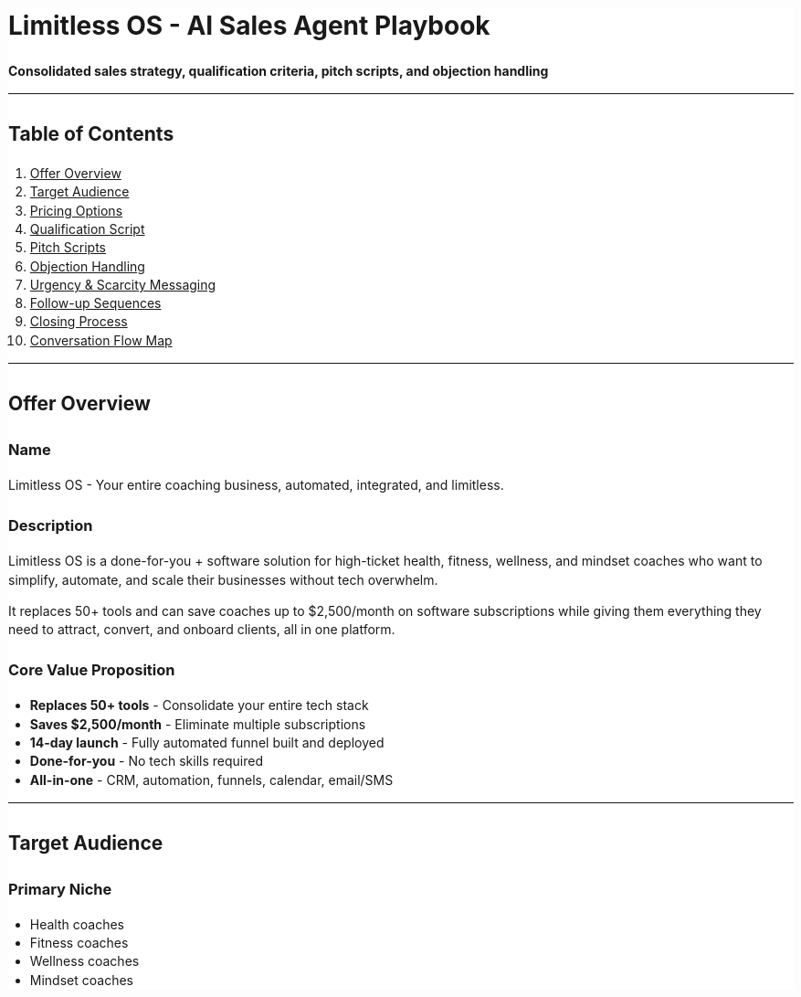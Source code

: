 # Limitless OS - AI Sales Agent Playbook

**Consolidated sales strategy, qualification criteria, pitch scripts, and objection handling**

---

## Table of Contents

1. [Offer Overview](#offer-overview)
2. [Target Audience](#target-audience)
3. [Pricing Options](#pricing-options)
4. [Qualification Script](#qualification-script)
5. [Pitch Scripts](#pitch-scripts)
6. [Objection Handling](#objection-handling)
7. [Urgency & Scarcity Messaging](#urgency--scarcity-messaging)
8. [Follow-up Sequences](#follow-up-sequences)
9. [Closing Process](#closing-process)
10. [Conversation Flow Map](#conversation-flow-map)

---

## Offer Overview

### **Name**
Limitless OS - Your entire coaching business, automated, integrated, and limitless.

### **Description**
Limitless OS is a done-for-you + software solution for high-ticket health, fitness, wellness, and mindset coaches who want to simplify, automate, and scale their businesses without tech overwhelm.

It replaces 50+ tools and can save coaches up to $2,500/month on software subscriptions while giving them everything they need to attract, convert, and onboard clients, all in one platform.

### **Core Value Proposition**
- **Replaces 50+ tools** - Consolidate your entire tech stack
- **Saves $2,500/month** - Eliminate multiple subscriptions
- **14-day launch** - Fully automated funnel built and deployed
- **Done-for-you** - No tech skills required
- **All-in-one** - CRM, automation, funnels, calendar, email/SMS

---

## Target Audience

### **Primary Niche**
- Health coaches
- Fitness coaches
- Wellness coaches
- Mindset coaches
